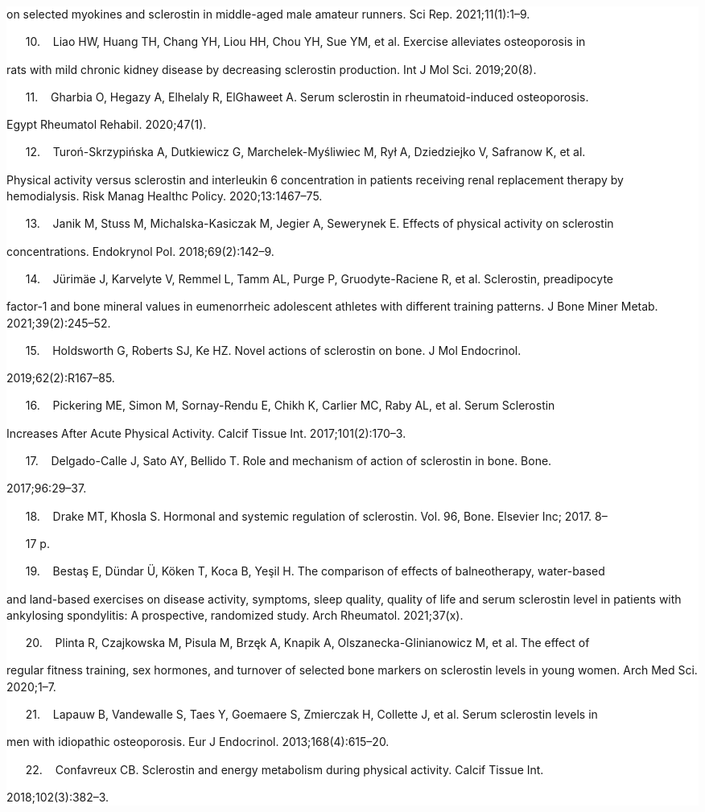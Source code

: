 <p><span class="font4">on selected myokines and sclerostin in middle-aged male amateur runners. Sci Rep. 2021;11(1):1–9.</span></p>
<ul style="list-style:none;"><li>
<p><span class="font4">10. &nbsp;&nbsp;&nbsp;Liao HW, Huang TH, Chang YH, Liou HH, Chou YH, Sue YM, et al. Exercise alleviates osteoporosis in</span></p></li></ul>
<p><span class="font4">rats with mild chronic kidney disease by decreasing sclerostin production. Int J Mol Sci. 2019;20(8).</span></p>
<ul style="list-style:none;"><li>
<p><span class="font4">11. &nbsp;&nbsp;&nbsp;Gharbia O, Hegazy A, Elhelaly R, ElGhaweet A. Serum sclerostin in rheumatoid-induced osteoporosis.</span></p></li></ul>
<p><span class="font4">Egypt Rheumatol Rehabil. 2020;47(1).</span></p>
<ul style="list-style:none;"><li>
<p><span class="font4">12. &nbsp;&nbsp;&nbsp;Turoń-Skrzypińska A, Dutkiewicz G, Marchelek-Myśliwiec M, Rył A, Dziedziejko V, Safranow K, et al.</span></p></li></ul>
<p><span class="font4">Physical activity versus sclerostin and interleukin 6 concentration in patients receiving renal replacement therapy by hemodialysis. Risk Manag Healthc Policy. 2020;13:1467–75.</span></p>
<ul style="list-style:none;"><li>
<p><span class="font4">13. &nbsp;&nbsp;&nbsp;Janik M, Stuss M, Michalska-Kasiczak M, Jegier A, Sewerynek E. Effects of physical activity on sclerostin</span></p></li></ul>
<p><span class="font4">concentrations. Endokrynol Pol. 2018;69(2):142–9.</span></p>
<ul style="list-style:none;"><li>
<p><span class="font4">14. &nbsp;&nbsp;&nbsp;Jürimäe J, Karvelyte V, Remmel L, Tamm AL, Purge P, Gruodyte-Raciene R, et al. Sclerostin, preadipocyte</span></p></li></ul>
<p><span class="font4">factor-1 and bone mineral values in eumenorrheic adolescent athletes with different training patterns. J Bone Miner Metab. 2021;39(2):245–52.</span></p>
<ul style="list-style:none;"><li>
<p><span class="font4">15. &nbsp;&nbsp;&nbsp;Holdsworth G, Roberts SJ, Ke HZ. Novel actions of sclerostin on bone. J Mol Endocrinol.</span></p></li></ul>
<p><span class="font4">2019;62(2):R167–85.</span></p>
<ul style="list-style:none;"><li>
<p><span class="font4">16. &nbsp;&nbsp;&nbsp;Pickering ME, Simon M, Sornay-Rendu E, Chikh K, Carlier MC, Raby AL, et al. Serum Sclerostin</span></p></li></ul>
<p><span class="font4">Increases After Acute Physical Activity. Calcif Tissue Int. 2017;101(2):170–3.</span></p>
<ul style="list-style:none;"><li>
<p><span class="font4">17. &nbsp;&nbsp;&nbsp;Delgado-Calle J, Sato AY, Bellido T. Role and mechanism of action of sclerostin in bone. Bone.</span></p></li></ul>
<p><span class="font4">2017;96:29–37.</span></p>
<ul style="list-style:none;"><li>
<p><span class="font4">18. &nbsp;&nbsp;&nbsp;Drake MT, Khosla S. Hormonal and systemic regulation of sclerostin. Vol. 96, Bone. Elsevier Inc; 2017. 8–</span></p></li></ul>
<ul style="list-style:none;"><li>
<p><span class="font4">17 p.</span></p></li></ul>
<ul style="list-style:none;"><li>
<p><span class="font4">19. &nbsp;&nbsp;&nbsp;Bestaş E, Dündar Ü, Köken T, Koca B, Yeşil H. The comparison of effects of balneotherapy, water-based</span></p></li></ul>
<p><span class="font4">and land-based exercises on disease activity, symptoms, sleep quality, quality of life and serum sclerostin level in patients with ankylosing spondylitis: A prospective, randomized study. Arch Rheumatol. 2021;37(x).</span></p>
<ul style="list-style:none;"><li>
<p><span class="font4">20. &nbsp;&nbsp;&nbsp;Plinta R, Czajkowska M, Pisula M, Brzęk A, Knapik A, Olszanecka-Glinianowicz M, et al. The effect of</span></p></li></ul>
<p><span class="font4">regular fitness training, sex hormones, and turnover of selected bone markers on sclerostin levels in young women. Arch Med Sci. 2020;1–7.</span></p>
<ul style="list-style:none;"><li>
<p><span class="font4">21. &nbsp;&nbsp;&nbsp;Lapauw B, Vandewalle S, Taes Y, Goemaere S, Zmierczak H, Collette J, et al. Serum sclerostin levels in</span></p></li></ul>
<p><span class="font4">men with idiopathic osteoporosis. Eur J Endocrinol. 2013;168(4):615–20.</span></p>
<ul style="list-style:none;"><li>
<p><span class="font4">22. &nbsp;&nbsp;&nbsp;Confavreux CB. Sclerostin and energy metabolism during physical activity. Calcif Tissue Int.</span></p></li></ul>
<p><span class="font4">2018;102(3):382–3.</span></p>